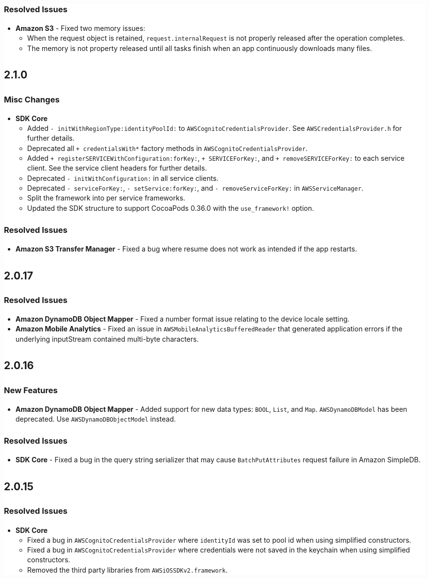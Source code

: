 ### Resolved Issues
* **Amazon S3** - Fixed two memory issues:
    * When the request object is retained, `request.internalRequest` is not properly released after the operation completes.
    * The memory is not property released until all tasks finish when an app continuously downloads many files.

## 2.1.0

### Misc Changes
* **SDK Core**
    * Added `- initWithRegionType:identityPoolId:` to `AWSCognitoCredentialsProvider`. See `AWSCredentialsProvider.h` for further details.
    * Deprecated all `+ credentialsWith*` factory methods in `AWSCognitoCredentialsProvider`.
    * Added `+ registerSERVICEWithConfiguration:forKey:`, `+ SERVICEForKey:`, and `+ removeSERVICEForKey:` to each service client. See the service client headers for further details.
    * Deprecated `- initWithConfiguration:` in all service clients.
    * Deprecated `- serviceForKey:`, `- setService:forKey:`, and `- removeServiceForKey:` in `AWSServiceManager`.
    * Split the framework into per service frameworks.
    * Updated the SDK structure to support CocoaPods 0.36.0 with the `use_framework!` option.

### Resolved Issues
* **Amazon S3 Transfer Manager** - Fixed a bug where resume does not work as intended if the app restarts. 

## 2.0.17

### Resolved Issues
* **Amazon DynamoDB Object Mapper** - Fixed a number format issue relating to the device locale setting.
* **Amazon Mobile Analytics** - Fixed an issue in `AWSMobileAnalyticsBufferedReader` that generated application errors if the underlying inputStream contained multi-byte characters.

## 2.0.16

### New Features
* **Amazon DynamoDB Object Mapper** - Added support for new data types: `BOOL`, `List`, and `Map`. `AWSDynamoDBModel` has been deprecated. Use `AWSDynamoDBObjectModel` instead.

### Resolved Issues
* **SDK Core** - Fixed a bug in the query string serializer that may cause `BatchPutAttributes` request failure in Amazon SimpleDB.

## 2.0.15

### Resolved Issues
* **SDK Core**
   * Fixed a bug in `AWSCognitoCredentialsProvider` where `identityId` was set to pool id when using simplified constructors.
   * Fixed a bug in `AWSCognitoCredentialsProvider` where credentials were not saved in the keychain when using simplified constructors.
   * Removed the third party libraries from `AWSiOSSDKv2.framework`.
